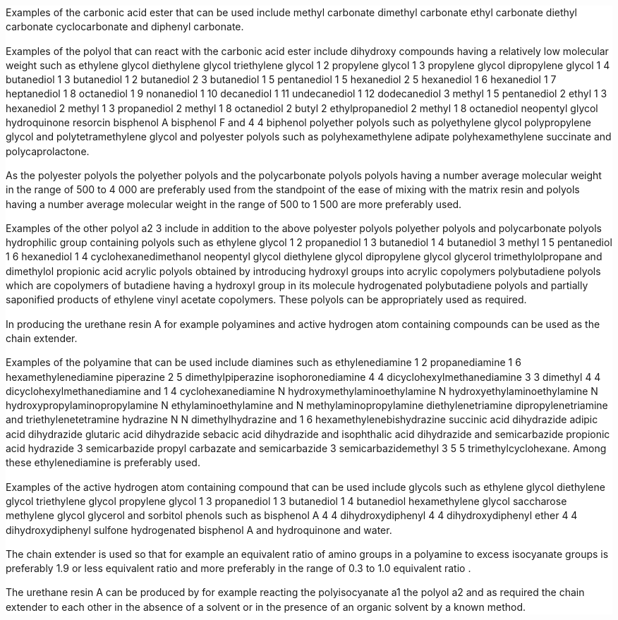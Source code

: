 Examples of the carbonic acid ester that can be used include methyl carbonate dimethyl carbonate ethyl carbonate diethyl carbonate cyclocarbonate and diphenyl carbonate.

Examples of the polyol that can react with the carbonic acid ester include dihydroxy compounds having a relatively low molecular weight such as ethylene glycol diethylene glycol triethylene glycol 1 2 propylene glycol 1 3 propylene glycol dipropylene glycol 1 4 butanediol 1 3 butanediol 1 2 butanediol 2 3 butanediol 1 5 pentanediol 1 5 hexanediol 2 5 hexanediol 1 6 hexanediol 1 7 heptanediol 1 8 octanediol 1 9 nonanediol 1 10 decanediol 1 11 undecanediol 1 12 dodecanediol 3 methyl 1 5 pentanediol 2 ethyl 1 3 hexanediol 2 methyl 1 3 propanediol 2 methyl 1 8 octanediol 2 butyl 2 ethylpropanediol 2 methyl 1 8 octanediol neopentyl glycol hydroquinone resorcin bisphenol A bisphenol F and 4 4 biphenol polyether polyols such as polyethylene glycol polypropylene glycol and polytetramethylene glycol and polyester polyols such as polyhexamethylene adipate polyhexamethylene succinate and polycaprolactone.

As the polyester polyols the polyether polyols and the polycarbonate polyols polyols having a number average molecular weight in the range of 500 to 4 000 are preferably used from the standpoint of the ease of mixing with the matrix resin and polyols having a number average molecular weight in the range of 500 to 1 500 are more preferably used.

Examples of the other polyol a2 3 include in addition to the above polyester polyols polyether polyols and polycarbonate polyols hydrophilic group containing polyols such as ethylene glycol 1 2 propanediol 1 3 butanediol 1 4 butanediol 3 methyl 1 5 pentanediol 1 6 hexanediol 1 4 cyclohexanedimethanol neopentyl glycol diethylene glycol dipropylene glycol glycerol trimethylolpropane and dimethylol propionic acid acrylic polyols obtained by introducing hydroxyl groups into acrylic copolymers polybutadiene polyols which are copolymers of butadiene having a hydroxyl group in its molecule hydrogenated polybutadiene polyols and partially saponified products of ethylene vinyl acetate copolymers. These polyols can be appropriately used as required.

In producing the urethane resin A for example polyamines and active hydrogen atom containing compounds can be used as the chain extender.

Examples of the polyamine that can be used include diamines such as ethylenediamine 1 2 propanediamine 1 6 hexamethylenediamine piperazine 2 5 dimethylpiperazine isophoronediamine 4 4 dicyclohexylmethanediamine 3 3 dimethyl 4 4 dicyclohexylmethanediamine and 1 4 cyclohexanediamine N hydroxymethylaminoethylamine N hydroxyethylaminoethylamine N hydroxypropylaminopropylamine N ethylaminoethylamine and N methylaminopropylamine diethylenetriamine dipropylenetriamine and triethylenetetramine hydrazine N N dimethylhydrazine and 1 6 hexamethylenebishydrazine succinic acid dihydrazide adipic acid dihydrazide glutaric acid dihydrazide sebacic acid dihydrazide and isophthalic acid dihydrazide and semicarbazide propionic acid hydrazide 3 semicarbazide propyl carbazate and semicarbazide 3 semicarbazidemethyl 3 5 5 trimethylcyclohexane. Among these ethylenediamine is preferably used.

Examples of the active hydrogen atom containing compound that can be used include glycols such as ethylene glycol diethylene glycol triethylene glycol propylene glycol 1 3 propanediol 1 3 butanediol 1 4 butanediol hexamethylene glycol saccharose methylene glycol glycerol and sorbitol phenols such as bisphenol A 4 4 dihydroxydiphenyl 4 4 dihydroxydiphenyl ether 4 4 dihydroxydiphenyl sulfone hydrogenated bisphenol A and hydroquinone and water.

The chain extender is used so that for example an equivalent ratio of amino groups in a polyamine to excess isocyanate groups is preferably 1.9 or less equivalent ratio and more preferably in the range of 0.3 to 1.0 equivalent ratio .

The urethane resin A can be produced by for example reacting the polyisocyanate a1 the polyol a2 and as required the chain extender to each other in the absence of a solvent or in the presence of an organic solvent by a known method.
